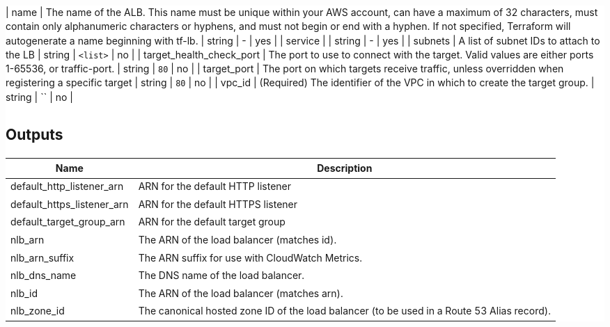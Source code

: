 | name | The name of the ALB. This name must be unique within your AWS account, can have a maximum of 32 characters, must contain only alphanumeric characters or hyphens, and must not begin or end with a hyphen. If not specified, Terraform will autogenerate a name beginning with tf-lb. | string | - | yes |
| service |  | string | - | yes |
| subnets | A list of subnet IDs to attach to the LB | string | `<list>` | no |
| target_health_check_port | The port to use to connect with the target. Valid values are either ports 1-65536, or traffic-port. | string | `80` | no |
| target_port | The port on which targets receive traffic, unless overridden when registering a specific target | string | `80` | no |
| vpc_id | (Required) The identifier of the VPC in which to create the target group. | string | `` | no |

## Outputs

| Name | Description |
|------|-------------|
| default_http_listener_arn | ARN for the default HTTP listener |
| default_https_listener_arn | ARN for the default HTTPS listener |
| default_target_group_arn | ARN for the default target group |
| nlb_arn | The ARN of the load balancer (matches id). |
| nlb_arn_suffix | The ARN suffix for use with CloudWatch Metrics. |
| nlb_dns_name | The DNS name of the load balancer. |
| nlb_id | The ARN of the load balancer (matches arn). |
| nlb_zone_id | The canonical hosted zone ID of the load balancer (to be used in a Route 53 Alias record). |

